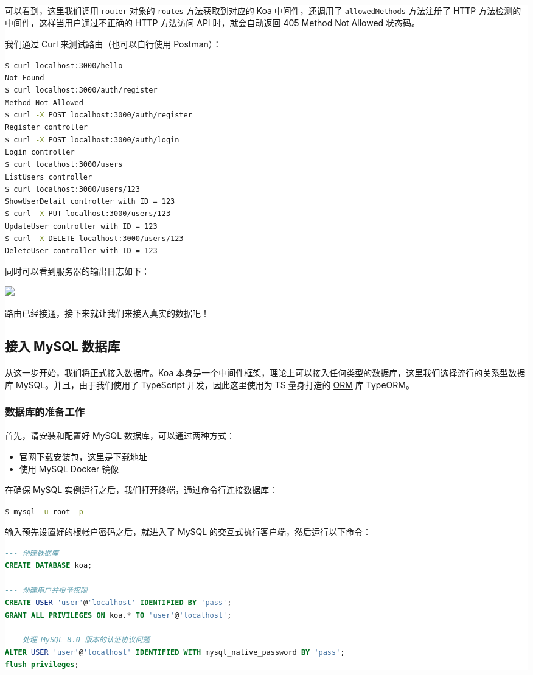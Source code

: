 可以看到，这里我们调用 `router` 对象的 `routes` 方法获取到对应的 Koa 中间件，还调用了 `allowedMethods` 方法注册了 HTTP 方法检测的中间件，这样当用户通过不正确的 HTTP 方法访问 API 时，就会自动返回 405 Method Not Allowed 状态码。

我们通过 Curl 来测试路由（也可以自行使用 Postman）：

```bash
$ curl localhost:3000/hello
Not Found
$ curl localhost:3000/auth/register
Method Not Allowed
$ curl -X POST localhost:3000/auth/register
Register controller
$ curl -X POST localhost:3000/auth/login
Login controller
$ curl localhost:3000/users
ListUsers controller
$ curl localhost:3000/users/123
ShowUserDetail controller with ID = 123
$ curl -X PUT localhost:3000/users/123
UpdateUser controller with ID = 123
$ curl -X DELETE localhost:3000/users/123
DeleteUser controller with ID = 123
```

同时可以看到服务器的输出日志如下：

![](https://static.powerformer.com/c/67e4c19/17255546d5bffec3.png)

路由已经接通，接下来就让我们来接入真实的数据吧！

## 接入 MySQL 数据库

从这一步开始，我们将正式接入数据库。Koa 本身是一个中间件框架，理论上可以接入任何类型的数据库，这里我们选择流行的关系型数据库 MySQL。并且，由于我们使用了 TypeScript 开发，因此这里使用为 TS 量身打造的 [ORM](http://www.ruanyifeng.com/blog/2019/02/orm-tutorial.html) 库 TypeORM。

### 数据库的准备工作

首先，请安装和配置好 MySQL 数据库，可以通过两种方式：

- 官网下载安装包，这里是[下载地址](https://dev.mysql.com/downloads/mysql/)
- 使用 MySQL Docker 镜像

在确保 MySQL 实例运行之后，我们打开终端，通过命令行连接数据库：

```bash
$ mysql -u root -p
```

输入预先设置好的根帐户密码之后，就进入了 MySQL 的交互式执行客户端，然后运行以下命令：

```sql
--- 创建数据库
CREATE DATABASE koa;

--- 创建用户并授予权限
CREATE USER 'user'@'localhost' IDENTIFIED BY 'pass';
GRANT ALL PRIVILEGES ON koa.* TO 'user'@'localhost';

--- 处理 MySQL 8.0 版本的认证协议问题
ALTER USER 'user'@'localhost' IDENTIFIED WITH mysql_native_password BY 'pass';
flush privileges;
```
